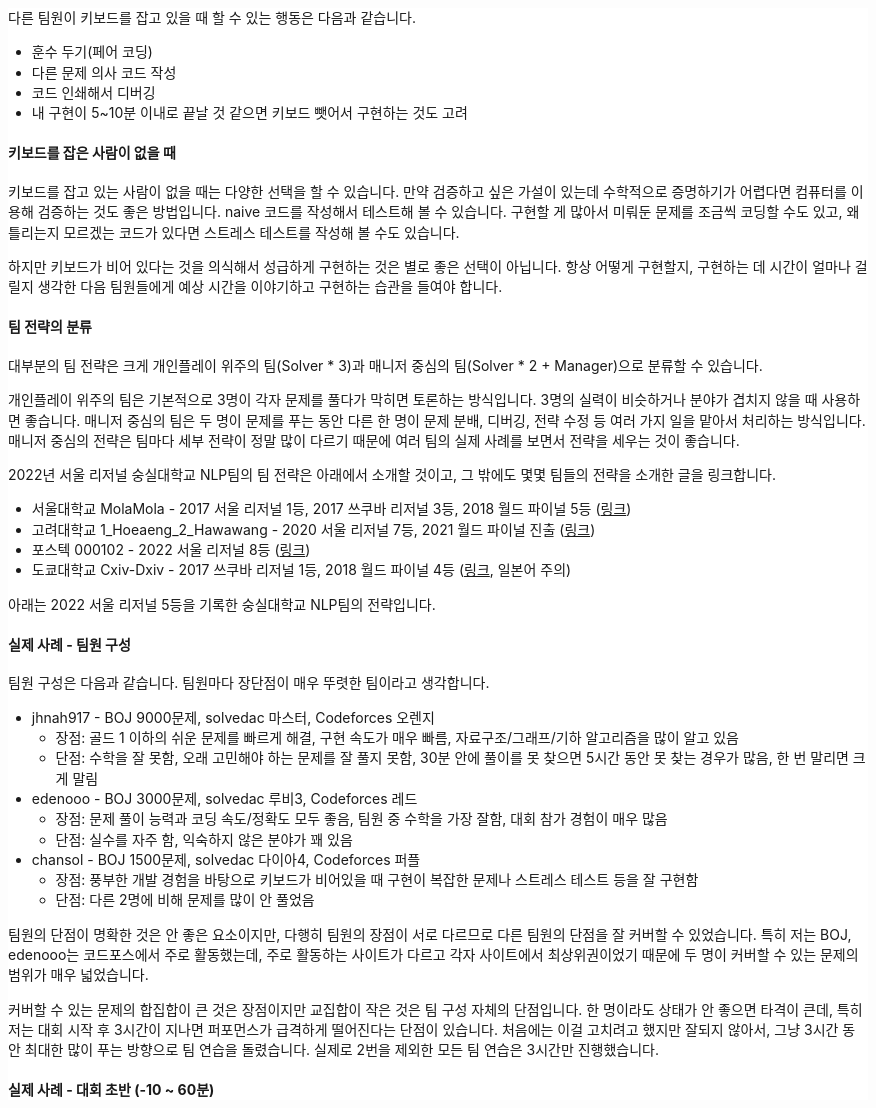 다른 팀원이 키보드를 잡고 있을 때 할 수 있는 행동은 다음과 같습니다.

* 훈수 두기(페어 코딩)
* 다른 문제 의사 코드 작성
* 코드 인쇄해서 디버깅
* 내 구현이 5~10분 이내로 끝날 것 같으면 키보드 뺏어서 구현하는 것도 고려

#### 키보드를 잡은 사람이 없을 때

키보드를 잡고 있는 사람이 없을 때는 다양한 선택을 할 수 있습니다. 만약 검증하고 싶은 가설이 있는데 수학적으로 증명하기가 어렵다면 컴퓨터를 이용해 검증하는 것도 좋은 방법입니다. naive 코드를 작성해서 테스트해 볼 수 있습니다. 구현할 게 많아서 미뤄둔 문제를 조금씩 코딩할 수도 있고, 왜 틀리는지 모르겠는 코드가 있다면 스트레스 테스트를 작성해 볼 수도 있습니다.

하지만 키보드가 비어 있다는 것을 의식해서 성급하게 구현하는 것은 별로 좋은 선택이 아닙니다. 항상 어떻게 구현할지, 구현하는 데 시간이 얼마나 걸릴지 생각한 다음 팀원들에게 예상 시간을 이야기하고 구현하는 습관을 들여야 합니다.

#### 팀 전략의 분류

대부분의 팀 전략은 크게 개인플레이 위주의 팀(Solver * 3)과 매니저 중심의 팀(Solver * 2 + Manager)으로 분류할 수 있습니다.

개인플레이 위주의 팀은 기본적으로 3명이 각자 문제를 풀다가 막히면 토론하는 방식입니다. 3명의 실력이 비슷하거나 분야가 겹치지 않을 때 사용하면 좋습니다. 매니저 중심의 팀은 두 명이 문제를 푸는 동안 다른 한 명이 문제 분배, 디버깅, 전략 수정 등 여러 가지 일을 맡아서 처리하는 방식입니다. 매니저 중심의 전략은 팀마다 세부 전략이 정말 많이 다르기 때문에 여러 팀의 실제 사례를 보면서 전략을 세우는 것이 좋습니다.

2022년 서울 리저널 숭실대학교 NLP팀의 팀 전략은 아래에서 소개할 것이고, 그 밖에도 몇몇 팀들의 전략을 소개한 글을 링크합니다.

* 서울대학교 MolaMola - 2017 서울 리저널 1등, 2017 쓰쿠바 리저널 3등, 2018 월드 파이널 5등 ([링크](https://zigui.tistory.com/19))
* 고려대학교 1_Hoeaeng_2_Hawawang - 2020 서울 리저널 7등, 2021 월드 파이널 진출 ([링크](https://ryute.tistory.com/62))
* 포스텍 000102 - 2022 서울 리저널 8등 ([링크](https://leo630.tistory.com/147))
* 도쿄대학교 Cxiv-Dxiv - 2017 쓰쿠바 리저널 1등, 2018 월드 파이널 4등 ([링크](https://degwer.hatenablog.com/entries/2018/04/22), 일본어 주의)

아래는 2022 서울 리저널 5등을 기록한 숭실대학교 NLP팀의 전략입니다.

#### 실제 사례 - 팀원 구성

팀원 구성은 다음과 같습니다. 팀원마다 장단점이 매우 뚜렷한 팀이라고 생각합니다.

* jhnah917 - BOJ 9000문제, solvedac 마스터, Codeforces 오렌지
  * 장점: 골드 1 이하의 쉬운 문제를 빠르게 해결, 구현 속도가 매우 빠름, 자료구조/그래프/기하 알고리즘을 많이 알고 있음
  * 단점: 수학을 잘 못함, 오래 고민해야 하는 문제를 잘 풀지 못함, 30분 안에 풀이를 못 찾으면 5시간 동안 못 찾는 경우가 많음, 한 번 말리면 크게 말림
* edenooo - BOJ 3000문제, solvedac 루비3, Codeforces 레드
  * 장점: 문제 풀이 능력과 코딩 속도/정확도 모두 좋음, 팀원 중 수학을 가장 잘함, 대회 참가 경험이 매우 많음
  * 단점: 실수를 자주 함, 익숙하지 않은 분야가 꽤 있음
* chansol - BOJ 1500문제, solvedac 다이아4, Codeforces 퍼플
  * 장점: 풍부한 개발 경험을 바탕으로 키보드가 비어있을 때 구현이 복잡한 문제나 스트레스 테스트 등을 잘 구현함
  * 단점: 다른 2명에 비해 문제를 많이 안 풀었음

팀원의 단점이 명확한 것은 안 좋은 요소이지만, 다행히 팀원의 장점이 서로 다르므로 다른 팀원의 단점을 잘 커버할 수 있었습니다. 특히 저는 BOJ, edenooo는 코드포스에서 주로 활동했는데, 주로 활동하는 사이트가 다르고 각자 사이트에서 최상위권이었기 때문에 두 명이 커버할 수 있는 문제의 범위가 매우 넓었습니다.

커버할 수 있는 문제의 합집합이 큰 것은 장점이지만 교집합이 작은 것은 팀 구성 자체의 단점입니다. 한 명이라도 상태가 안 좋으면 타격이 큰데, 특히 저는 대회 시작 후 3시간이 지나면 퍼포먼스가 급격하게 떨어진다는 단점이 있습니다. 처음에는 이걸 고치려고 했지만 잘되지 않아서, 그냥 3시간 동안 최대한 많이 푸는 방향으로 팀 연습을 돌렸습니다. 실제로 2번을 제외한 모든 팀 연습은 3시간만 진행했습니다.

#### 실제 사례 - 대회 초반 (-10 ~ 60분)
